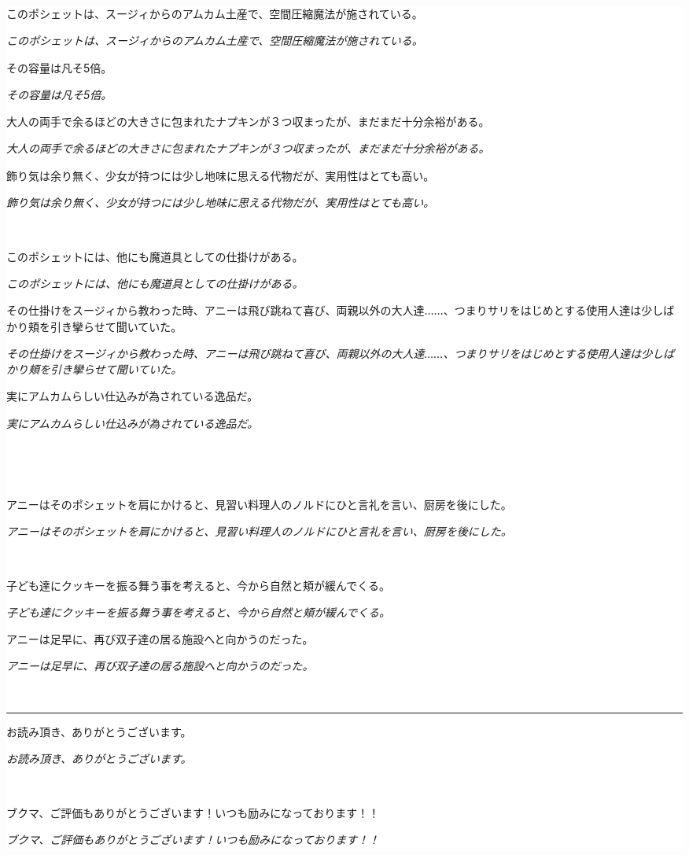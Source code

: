 このポシェットは、スージィからのアムカム土産で、空間圧縮魔法が施されている。

*このポシェットは、スージィからのアムカム土産で、空間圧縮魔法が施されている。*

その容量は凡そ5倍。

*その容量は凡そ5倍。*

大人の両手で余るほどの大きさに包まれたナプキンが３つ収まったが、まだまだ十分余裕がある。

*大人の両手で余るほどの大きさに包まれたナプキンが３つ収まったが、まだまだ十分余裕がある。*

飾り気は余り無く、少女が持つには少し地味に思える代物だが、実用性はとても高い。

*飾り気は余り無く、少女が持つには少し地味に思える代物だが、実用性はとても高い。*

&nbsp;

このポシェットには、他にも魔道具としての仕掛けがある。

*このポシェットには、他にも魔道具としての仕掛けがある。*

その仕掛けをスージィから教わった時、アニーは飛び跳ねて喜び、両親以外の大人達……、つまりサリをはじめとする使用人達は少しばかり頬を引き攣らせて聞いていた。

*その仕掛けをスージィから教わった時、アニーは飛び跳ねて喜び、両親以外の大人達……、つまりサリをはじめとする使用人達は少しばかり頬を引き攣らせて聞いていた。*

実にアムカムらしい仕込みが為されている逸品だ。

*実にアムカムらしい仕込みが為されている逸品だ。*

&nbsp;

&nbsp;

アニーはそのポシェットを肩にかけると、見習い料理人のノルドにひと言礼を言い、厨房を後にした。

*アニーはそのポシェットを肩にかけると、見習い料理人のノルドにひと言礼を言い、厨房を後にした。*

&nbsp;

子ども達にクッキーを振る舞う事を考えると、今から自然と頬が緩んでくる。

*子ども達にクッキーを振る舞う事を考えると、今から自然と頬が緩んでくる。*

アニーは足早に、再び双子達の居る施設へと向かうのだった。

*アニーは足早に、再び双子達の居る施設へと向かうのだった。*



&nbsp;

----------------

お読み頂き、ありがとうございます。

*お読み頂き、ありがとうございます。*

&nbsp;

ブクマ、ご評価もありがとうございます！いつも励みになっております！！

*ブクマ、ご評価もありがとうございます！いつも励みになっております！！*

